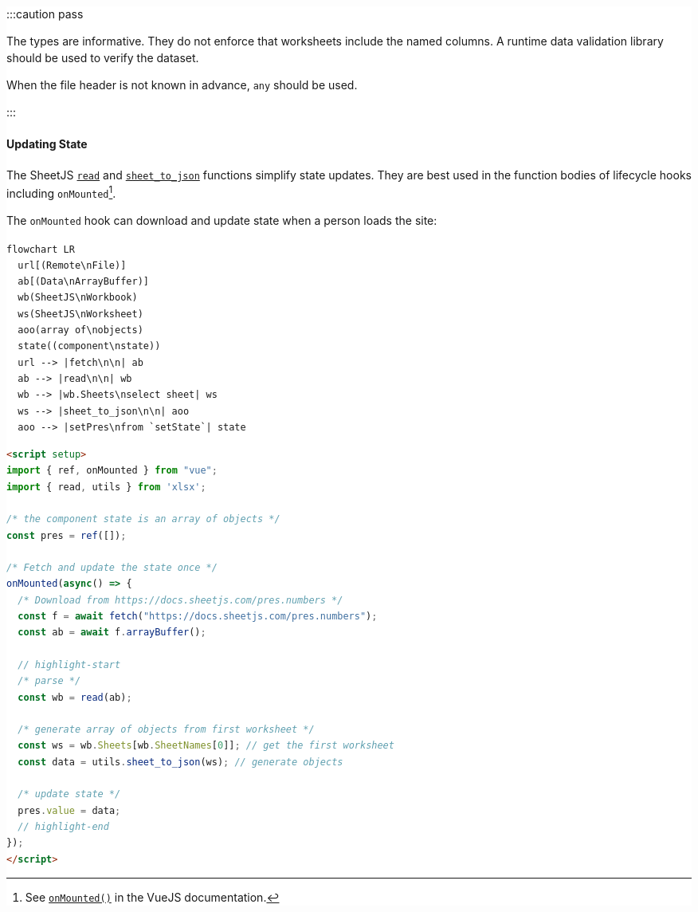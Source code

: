 :::caution pass

The types are informative. They do not enforce that worksheets include the named
columns. A runtime data validation library should be used to verify the dataset.

When the file header is not known in advance, `any` should be used.

:::

  </TabItem>
</Tabs>

#### Updating State

The SheetJS [`read`](/docs/api/parse-options) and [`sheet_to_json`](/docs/api/utilities/array#array-output)
functions simplify state updates. They are best used in the function bodies of
lifecycle hooks including `onMounted`[^2].

The `onMounted` hook can download and update state when a person loads the site:

```mermaid
flowchart LR
  url[(Remote\nFile)]
  ab[(Data\nArrayBuffer)]
  wb(SheetJS\nWorkbook)
  ws(SheetJS\nWorksheet)
  aoo(array of\nobjects)
  state((component\nstate))
  url --> |fetch\n\n| ab
  ab --> |read\n\n| wb
  wb --> |wb.Sheets\nselect sheet| ws
  ws --> |sheet_to_json\n\n| aoo
  aoo --> |setPres\nfrom `setState`| state
```

<Tabs groupId="lang">
  <TabItem name="JS" value="JavaScript">

```html
<script setup>
import { ref, onMounted } from "vue";
import { read, utils } from 'xlsx';

/* the component state is an array of objects */
const pres = ref([]);

/* Fetch and update the state once */
onMounted(async() => {
  /* Download from https://docs.sheetjs.com/pres.numbers */
  const f = await fetch("https://docs.sheetjs.com/pres.numbers");
  const ab = await f.arrayBuffer();

  // highlight-start
  /* parse */
  const wb = read(ab);

  /* generate array of objects from first worksheet */
  const ws = wb.Sheets[wb.SheetNames[0]]; // get the first worksheet
  const data = utils.sheet_to_json(ws); // generate objects

  /* update state */
  pres.value = data;
  // highlight-end
});
</script>
```


[^1]: See [`ref()`](https://vuejs.org/api/reactivity-core.html#ref) in the VueJS documentation.
[^2]: See [`onMounted()`](https://vuejs.org/api/composition-api-lifecycle.html#onmounted) in the VueJS documentation.
[^3]: See [`v-for`](https://vuejs.org/api/built-in-directives.html#v-for) in the VueJS documentation.
[^4]: See [`v-on`](https://vuejs.org/api/built-in-directives.html#v-on) in the VueJS documentation.
[^5]: See ["Merged Cells" in "SheetJS Data Model"](/docs/csf/features/merges) for more details.
[^6]: See [`v-html`](https://vuejs.org/api/built-in-directives.html#v-html) in the VueJS documentation.